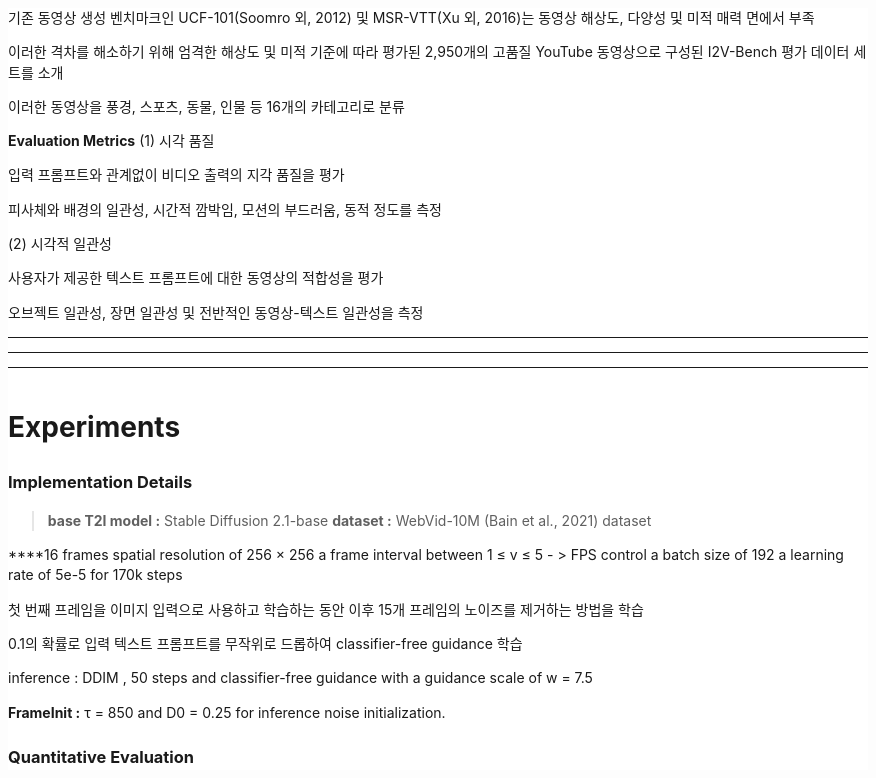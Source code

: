 기존 동영상 생성 벤치마크인 UCF-101(Soomro 외, 2012) 및 MSR-VTT(Xu 외, 2016)는 동영상 해상도, 다양성 및 미적 매력 면에서 부족

이러한 격차를 해소하기 위해 엄격한 해상도 및 미적 기준에 따라 평가된 2,950개의 고품질 YouTube 동영상으로 구성된 I2V-Bench 평가 데이터 세트를 소개

이러한 동영상을 풍경, 스포츠, 동물, 인물 등 16개의 카테고리로 분류

**Evaluation Metrics**
(1) 시각 품질

입력 프롬프트와 관계없이 비디오 출력의 지각 품질을 평가

피사체와 배경의 일관성, 시간적 깜박임, 모션의 부드러움, 동적 정도를 측정

(2) 시각적 일관성

사용자가 제공한 텍스트 프롬프트에 대한 동영상의 적합성을 평가

오브젝트 일관성, 장면 일관성 및 전반적인 동영상-텍스트 일관성을 측정

---

---

---

# **Experiments**

### **Implementation Details**

> **base T2I model :** Stable Diffusion 2.1-base
**dataset :** WebVid-10M (Bain et al., 2021) dataset

****16 frames 
spatial resolution of 256 × 256
a frame interval between 1 ≤ v ≤ 5 - > FPS control
a batch size of 192
a learning rate of 5e-5 for 170k steps
> 

첫 번째 프레임을 이미지 입력으로 사용하고 학습하는 동안 이후 15개 프레임의 노이즈를 제거하는 방법을 학습

0.1의 확률로 입력 텍스트 프롬프트를 무작위로 드롭하여 classifier-free guidance 학습

inference : DDIM , 50 steps and classifier-free guidance with a guidance scale of w = 7.5

**FrameInit :** τ = 850 and D0 = 0.25 for inference noise initialization.

### **Quantitative Evaluation**
